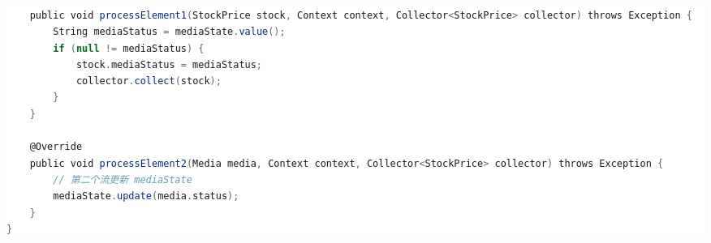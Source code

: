 ```scala
    public void processElement1(StockPrice stock, Context context, Collector<StockPrice> collector) throws Exception {
        String mediaStatus = mediaState.value();
        if (null != mediaStatus) {
            stock.mediaStatus = mediaStatus;
            collector.collect(stock);
        }
    }

    @Override
    public void processElement2(Media media, Context context, Collector<StockPrice> collector) throws Exception {
        // 第二个流更新 mediaState
        mediaState.update(media.status);
    }
}